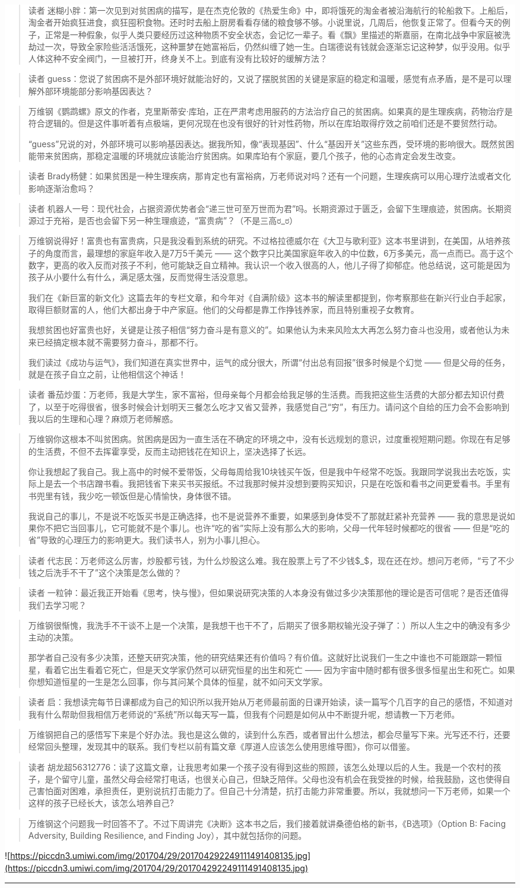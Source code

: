> 读者 迷糊小胖：第一次见到对贫困病的描写，是在杰克伦敦的《热爱生命》中，即将饿死的淘金者被沿海航行的轮船救下。上船后，淘金者开始疯狂进食，疯狂囤积食物。还时时去船上厨房看看存储的粮食够不够。小说里说，几周后，他恢复正常了。但看今天的例子，正常是一种假象，似乎人类只要经历过这种物质不安全状态，会记忆一辈子。看《飘》里描述的斯嘉丽，在南北战争中家庭被洗劫过一次，导致全家险些活活饿死，这种噩梦在她富裕后，仍然纠缠了她一生。白瑞德说有钱就会逐渐忘记这种梦，似乎没用。似乎人体这种不安全阀门，一旦被打开，终身关不上。到底有没有比较好的缓解方法？

> 读者 guess：您说了贫困病不是外部环境好就能治好的，又说了摆脱贫困的关键是家庭的稳定和温暖，感觉有点矛盾，是不是可以理解外部环境能部分影响基因表达？

> 万维钢《鹦鹉螺》原文的作者，克里斯蒂安·库珀，正在严肃考虑用服药的方法治疗自己的贫困病。如果真的是生理疾病，药物治疗是符合逻辑的。但是这件事听着有点极端，更何况现在也没有很好的针对性药物，所以在库珀取得疗效之前咱们还是不要贸然行动。
> 
> “guess”兄说的对，外部环境可以影响基因表达。据我所知，像“表现基因”、什么“基因开关”这些东西，受环境的影响很大。既然贫困能带来贫困病，那稳定温暖的环境就应该能治疗贫困病。如果库珀有个家庭，要几个孩子，他的心态肯定会发生改变。

> 读者 Brady杨健：如果贫困是一种生理疾病，那肯定也有富裕病，万老师说对吗？还有一个问题，生理疾病可以用心理疗法或者文化影响逐渐治愈吗？

> 读者 机器人一号：现代社会，占据资源优势者会“递三世可至万世而为君”吗。长期资源过于匮乏，会留下生理痕迹，贫困病。长期资源过于充裕，是否也会留下另一种生理痕迹，“富贵病”？（不是三高ರ_ರ）

> 万维钢说得好！富贵也有富贵病，只是我没看到系统的研究。不过格拉德威尔在《大卫与歌利亚》这本书里讲到，在美国，从培养孩子的角度而言，最理想的家庭年收入是7万5千美元 —— 这个数字只比美国家庭年收入的中位数，6万多美元，高一点而已。高于这个数字，更高的收入反而对孩子不利，他可能缺乏自立精神。我认识一个收入很高的人，他儿子得了抑郁症。他总结说，这可能是因为孩子从小要什么有什么，满足感太强，反而觉得生活没意思。
> 
> 我们在《新巨富的新文化》这篇去年的专栏文章，和今年对《自满阶级》这本书的解读里都提到，你考察那些在新兴行业白手起家，取得巨额财富的人，他们大都出身于中产家庭。他们的父母都是靠工作挣钱养家，而且特别重视子女教育。
> 
> 我想贫困也好富贵也好，关键是让孩子相信“努力奋斗是有意义的”。如果他认为未来风险太大再怎么努力奋斗也没用，或者他认为未来已经搞定根本就不需要努力奋斗，那都不行。
> 
> 我们读过《成功与运气》，我们知道在真实世界中，运气的成分很大，所谓“付出总有回报”很多时候是个幻觉 —— 但是父母的任务，就是在孩子自立之前，让他相信这个神话！

> 读者 番茄炒蛋：万老师，我是大学生，家不富裕，但母亲每个月都会给我足够的生活费。而我把这些生活费的大部分都去知识付费了，以至于吃得很省，很多时候会计划明天三餐怎么吃才又省又营养，我感觉自己“穷”，有压力。请问这个自给的压力会不会影响到我以后的生理和心理？麻烦万老师解惑。

> 万维钢你这根本不叫贫困病。贫困病是因为一直生活在不确定的环境之中，没有长远规划的意识，过度重视短期问题。你现在有足够的生活费，不但不去挥霍享受，反而主动把钱花在知识上，坚决选择了长远。
> 
> 你让我想起了我自己。我上高中的时候不爱带饭，父母每周给我10块钱买午饭，但是我中午经常不吃饭。我跟同学说我出去吃饭，实际上是去一个书店蹭书看。我把钱省下来买书买报纸。不过我那时候并没想到要购买知识，只是在吃饭和看书之间更爱看书。手里有书兜里有钱，我少吃一顿饭但是心情愉快，身体很不错。
> 
> 我说自己的事儿，不是说不吃饭买书是正确选择，也不是说营养不重要，如果感到身体受不了那就赶紧补充营养 —— 我的意思是说如果你不把它当回事儿，它可能就不是个事儿。也许“吃的省”实际上没有那么大的影响，父母一代年轻时候都吃的很省 —— 但是“吃的省”导致的心理压力的影响更大。我们读书人，别为小事儿担心。

> 读者 代志民：万老师这么厉害，炒股都亏钱，为什么炒股这么难。我在股票上亏了不少钱$_$，现在还在炒。想问万老师，“亏了不少钱之后洗手不干了”这个决策是怎么做的？

> 读者 一粒钟：最近我正开始看《思考，快与慢》，但如果说研究决策的人本身没有做过多少决策那他的理论是否可信呢？是否还值得我们去学习呢？

> 万维钢很惭愧，我洗手不干谈不上是一个决策，是我想干也干不了，后期买了很多期权输光没子弹了：）所以人生之中的确没有多少主动的决策。
> 
> 那学者自己没有多少决策，还整天研究决策，他的研究结果还有价值吗？有价值。这就好比说我们一生之中谁也不可能跟踪一颗恒星，看着它出生看着它死亡，但是天文学家仍然可以研究恒星的出生和死亡 —— 因为宇宙中随时都有很多很多恒星出生和死亡。如果你想知道恒星的一生是怎么回事，你与其问某个具体的恒星，就不如问天文学家。    

> 读者 启：我想读完每节日课都成为自己的知识所以我开始从万老师最前面的日课开始读，读一篇写个几百字的自己的感悟，不知道对我有什么帮助但我相信万老师说的“系统”所以每天写一篇，但我有个问题是如何从中不断提升呢，想请教一下万老师。

> 万维钢把自己的感悟写下来是个好办法。我也是这么做的，读到什么东西，或者冒出什么想法，都会尽量写下来。光写还不行，还要经常回头整理，发现其中的联系。我们专栏以前有篇文章《厚道人应该怎么使用思维导图》，你可以借鉴。    

> 读者 胡龙超56312776：读了这篇文章，让我思考如果一个孩子没有得到这些的照顾，该怎么处理以后的人生。我是一个农村的孩子，是个留守儿童，虽然父母会经常打电话，也很关心自己，但缺乏陪伴。父母也没有机会在我受挫的时候，给我鼓励，这也使得自己害怕面对困难，承担责任，更别说抗打击能力了。但自己十分清楚，抗打击能力非常重要。所以，我就想问一下万老师，如果一个这样的孩子已经长大，该怎么培养自己?

> 万维钢这个问题我一时回答不了。不过下周讲完《决断》这本书之后，我们接着就讲桑德伯格的新书，《B选项》（Option B: Facing Adversity, Building Resilience, and Finding Joy），其中就包括你的问题。    

![https://piccdn3.umiwi.com/img/201704/29/201704292249111491408135.jpg](https://piccdn3.umiwi.com/img/201704/29/201704292249111491408135.jpg)

---
